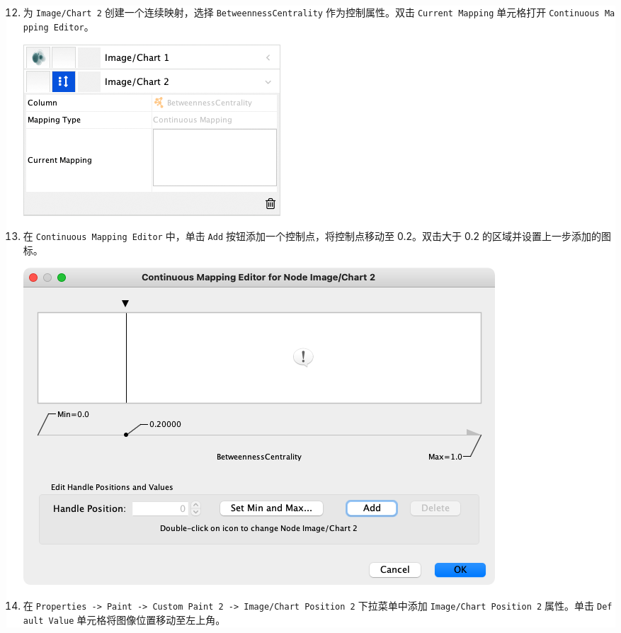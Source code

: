 12. 为 `Image/Chart 2` 创建一个连续映射，选择 `BetweennessCentrality` 作为控制属性。双击 `Current Mapping` 单元格打开 `Continuous Mapping Editor`。

    ![](images/styles/tutorial-5-open-editor.png)

13. 在 `Continuous Mapping Editor` 中，单击 `Add` 按钮添加一个控制点，将控制点移动至 0.2。双击大于 0.2 的区域并设置上一步添加的图标。

    ![](images/styles/tutorial-5-handler.png)

14. 在 `Properties -> Paint -> Custom Paint 2 -> Image/Chart Position 2` 下拉菜单中添加 `Image/Chart Position 2` 属性。单击 `Default Value` 单元格将图像位置移动至左上角。
